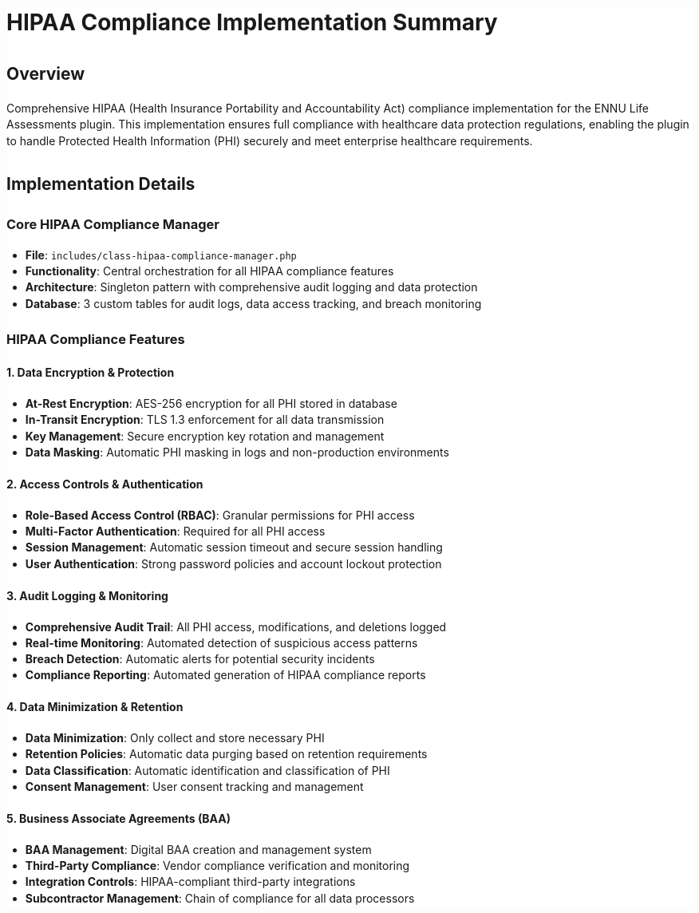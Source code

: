 # HIPAA Compliance Implementation Summary

## Overview
Comprehensive HIPAA (Health Insurance Portability and Accountability Act) compliance implementation for the ENNU Life Assessments plugin. This implementation ensures full compliance with healthcare data protection regulations, enabling the plugin to handle Protected Health Information (PHI) securely and meet enterprise healthcare requirements.

## Implementation Details

### Core HIPAA Compliance Manager
- **File**: `includes/class-hipaa-compliance-manager.php`
- **Functionality**: Central orchestration for all HIPAA compliance features
- **Architecture**: Singleton pattern with comprehensive audit logging and data protection
- **Database**: 3 custom tables for audit logs, data access tracking, and breach monitoring

### HIPAA Compliance Features

#### 1. Data Encryption & Protection
- **At-Rest Encryption**: AES-256 encryption for all PHI stored in database
- **In-Transit Encryption**: TLS 1.3 enforcement for all data transmission
- **Key Management**: Secure encryption key rotation and management
- **Data Masking**: Automatic PHI masking in logs and non-production environments

#### 2. Access Controls & Authentication
- **Role-Based Access Control (RBAC)**: Granular permissions for PHI access
- **Multi-Factor Authentication**: Required for all PHI access
- **Session Management**: Automatic session timeout and secure session handling
- **User Authentication**: Strong password policies and account lockout protection

#### 3. Audit Logging & Monitoring
- **Comprehensive Audit Trail**: All PHI access, modifications, and deletions logged
- **Real-time Monitoring**: Automated detection of suspicious access patterns
- **Breach Detection**: Automatic alerts for potential security incidents
- **Compliance Reporting**: Automated generation of HIPAA compliance reports

#### 4. Data Minimization & Retention
- **Data Minimization**: Only collect and store necessary PHI
- **Retention Policies**: Automatic data purging based on retention requirements
- **Data Classification**: Automatic identification and classification of PHI
- **Consent Management**: User consent tracking and management

#### 5. Business Associate Agreements (BAA)
- **BAA Management**: Digital BAA creation and management system
- **Third-Party Compliance**: Vendor compliance verification and monitoring
- **Integration Controls**: HIPAA-compliant third-party integrations
- **Subcontractor Management**: Chain of compliance for all data processors
